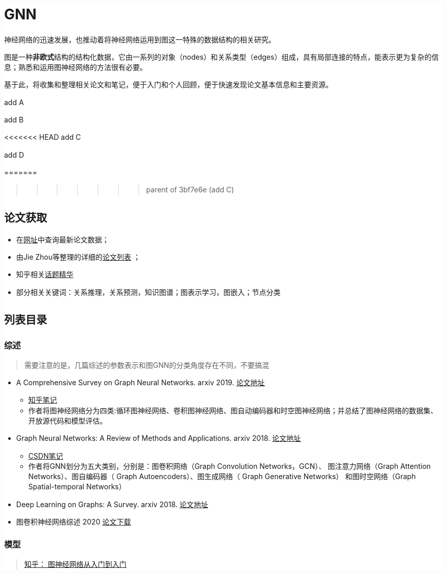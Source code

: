 # GNN

神经网络的迅速发展，也推动着将神经网络运用到图这一特殊的数据结构的相关研究。

图是一种**非欧式**结构的结构化数据，它由一系列的对象（nodes）和关系类型（edges）组成，具有局部连接的特点，能表示更为复杂的信息；熟悉和运用图神经网络的方法很有必要。

基于此，将收集和整理相关论文和笔记，便于入门和个人回顾，便于快速发现论文基本信息和主要资源。

add A

add B

<<<<<<< HEAD
add C

add D

=======
>>>>>>> parent of 3bf7e6e (add C)


## 论文获取

+ 在[网址](http://arxitics.com/search?q=GNN&sort=updated)中查询最新论文数据；
+ 由Jie Zhou等整理的详细的[论文列表](https://github.com/thunlp/GNNPapers) ；
+ 知乎相关[话题精华](https://www.zhihu.com/topic/20747184/top-answers)



+ 部分相关关键词：关系推理，关系预测，知识图谱；图表示学习，图嵌入；节点分类



## 列表目录

### 综述

> 需要注意的是，几篇综述的参数表示和图GNN的分类角度存在不同，不要搞混

+ A Comprehensive Survey on Graph Neural Networks. arxiv 2019. [论文地址](https://arxiv.org/pdf/1901.00596.pdf)
  + [知乎笔记](https://zhuanlan.zhihu.com/p/54241746) 
  + 作者将图神经网络分为四类:循环图神经网络、卷积图神经网络、图自动编码器和时空图神经网络；并总结了图神经网络的数据集、开放源代码和模型评估。

+ Graph Neural Networks: A Review of Methods and Applications. arxiv 2018. [论文地址](https://arxiv.org/pdf/1812.08434.pdf)
  + [CSDN笔记](https://blog.csdn.net/ssq183/article/details/101118929)
  + 作者将GNN划分为五大类别，分别是：图卷积网络（Graph Convolution Networks，GCN）、 图注意力网络（Graph Attention Networks）、图自编码器（ Graph Autoencoders）、图生成网络（ Graph Generative Networks） 和图时空网络（Graph Spatial-temporal Networks）

+ Deep Learning on Graphs: A Survey. arxiv 2018. [论文地址](https://arxiv.org/pdf/1812.04202.pdf) 

+ 图卷积神经网络综述 2020 [论文下载](https://kns.cnki.net/kcms/detail/11.1826.tp.20191104.1632.006.html)


### 模型

> [知乎：  图神经网络从入门到入门](https://zhuanlan.zhihu.com/p/136521625) 
